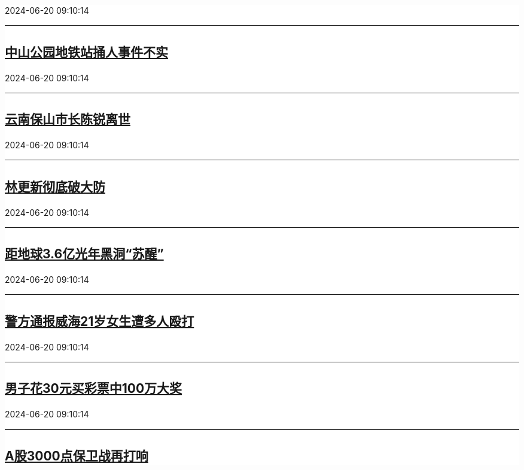2024-06-20 09:10:14

---
## [中山公园地铁站捅人事件不实](https://www.baidu.com/s?wd=%E4%B8%AD%E5%B1%B1%E5%85%AC%E5%9B%AD%E5%9C%B0%E9%93%81%E7%AB%99%E6%8D%85%E4%BA%BA%E4%BA%8B%E4%BB%B6%E4%B8%8D%E5%AE%9E)

2024-06-20 09:10:14

---
## [云南保山市长陈锐离世](https://www.baidu.com/s?wd=%E4%BA%91%E5%8D%97%E4%BF%9D%E5%B1%B1%E5%B8%82%E9%95%BF%E9%99%88%E9%94%90%E7%A6%BB%E4%B8%96)

2024-06-20 09:10:14

---
## [林更新彻底破大防](https://www.baidu.com/s?wd=%E6%9E%97%E6%9B%B4%E6%96%B0%E5%BD%BB%E5%BA%95%E7%A0%B4%E5%A4%A7%E9%98%B2)

2024-06-20 09:10:14

---
## [距地球3.6亿光年黑洞“苏醒”](https://www.baidu.com/s?wd=%E8%B7%9D%E5%9C%B0%E7%90%833.6%E4%BA%BF%E5%85%89%E5%B9%B4%E9%BB%91%E6%B4%9E%E2%80%9C%E8%8B%8F%E9%86%92%E2%80%9D)

2024-06-20 09:10:14

---
## [警方通报威海21岁女生遭多人殴打](https://www.baidu.com/s?wd=%E8%AD%A6%E6%96%B9%E9%80%9A%E6%8A%A5%E5%A8%81%E6%B5%B721%E5%B2%81%E5%A5%B3%E7%94%9F%E9%81%AD%E5%A4%9A%E4%BA%BA%E6%AE%B4%E6%89%93)

2024-06-20 09:10:14

---
## [男子花30元买彩票中100万大奖](https://www.baidu.com/s?wd=%E7%94%B7%E5%AD%90%E8%8A%B130%E5%85%83%E4%B9%B0%E5%BD%A9%E7%A5%A8%E4%B8%AD100%E4%B8%87%E5%A4%A7%E5%A5%96)

2024-06-20 09:10:14

---
## [A股3000点保卫战再打响](https://www.baidu.com/s?wd=A%E8%82%A13000%E7%82%B9%E4%BF%9D%E5%8D%AB%E6%88%98%E5%86%8D%E6%89%93%E5%93%8D)
